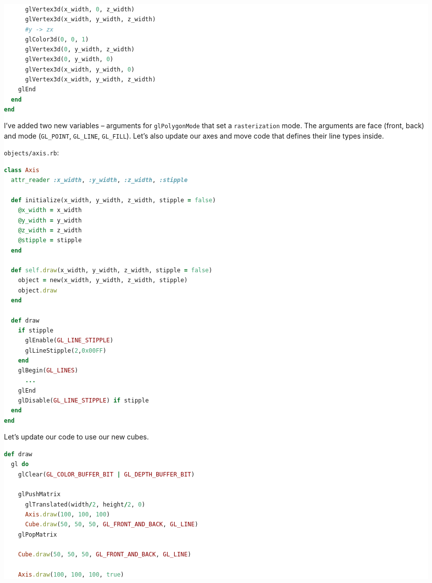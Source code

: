 ``` ruby
      glVertex3d(x_width, 0, z_width)
      glVertex3d(x_width, y_width, z_width)
      #y -> zx
      glColor3d(0, 0, 1)
      glVertex3d(0, y_width, z_width)
      glVertex3d(0, y_width, 0)
      glVertex3d(x_width, y_width, 0)
      glVertex3d(x_width, y_width, z_width)
    glEnd
  end
end

```

I’ve added two new variables – arguments for `glPolygonMode` that set a `rasterization` mode. The arguments are face (front, back) and mode (`GL_POINT`, `GL_LINE`, `GL_FILL`).
Let’s also update our axes and move code that defines their line types inside.

`objects/axis.rb`:

``` ruby
class Axis
  attr_reader :x_width, :y_width, :z_width, :stipple

  def initialize(x_width, y_width, z_width, stipple = false)
    @x_width = x_width
    @y_width = y_width
    @z_width = z_width
    @stipple = stipple
  end

  def self.draw(x_width, y_width, z_width, stipple = false)
    object = new(x_width, y_width, z_width, stipple)
    object.draw
  end

  def draw
    if stipple
      glEnable(GL_LINE_STIPPLE)
      glLineStipple(2,0x00FF)
    end
    glBegin(GL_LINES)
      ...
    glEnd
    glDisable(GL_LINE_STIPPLE) if stipple
  end
end

```

Let’s update our code to use our new cubes.

``` ruby
def draw
  gl do
    glClear(GL_COLOR_BUFFER_BIT | GL_DEPTH_BUFFER_BIT)

    glPushMatrix
      glTranslated(width/2, height/2, 0)
      Axis.draw(100, 100, 100)
      Cube.draw(50, 50, 50, GL_FRONT_AND_BACK, GL_LINE)
    glPopMatrix

    Cube.draw(50, 50, 50, GL_FRONT_AND_BACK, GL_LINE)

    Axis.draw(100, 100, 100, true)
```